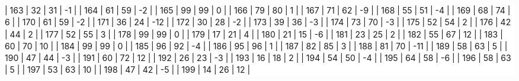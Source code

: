 | 163 | 32 | 31 | -1 |
| 164 | 61 | 59 | -2 |
| 165 | 99 | 99 | 0 |
| 166 | 79 | 80 | 1 |
| 167 | 71 | 62 | -9 |
| 168 | 55 | 51 | -4 |
| 169 | 68 | 74 | 6 |
| 170 | 61 | 59 | -2 |
| 171 | 36 | 24 | -12 |
| 172 | 30 | 28 | -2 |
| 173 | 39 | 36 | -3 |
| 174 | 73 | 70 | -3 |
| 175 | 52 | 54 | 2 |
| 176 | 42 | 44 | 2 |
| 177 | 52 | 55 | 3 |
| 178 | 99 | 99 | 0 |
| 179 | 17 | 21 | 4 |
| 180 | 21 | 15 | -6 |
| 181 | 23 | 25 | 2 |
| 182 | 55 | 67 | 12 |
| 183 | 60 | 70 | 10 |
| 184 | 99 | 99 | 0 |
| 185 | 96 | 92 | -4 |
| 186 | 95 | 96 | 1 |
| 187 | 82 | 85 | 3 |
| 188 | 81 | 70 | -11 |
| 189 | 58 | 63 | 5 |
| 190 | 47 | 44 | -3 |
| 191 | 60 | 72 | 12 |
| 192 | 26 | 23 | -3 |
| 193 | 16 | 18 | 2 |
| 194 | 54 | 50 | -4 |
| 195 | 64 | 58 | -6 |
| 196 | 58 | 63 | 5 |
| 197 | 53 | 63 | 10 |
| 198 | 47 | 42 | -5 |
| 199 | 14 | 26 | 12 |